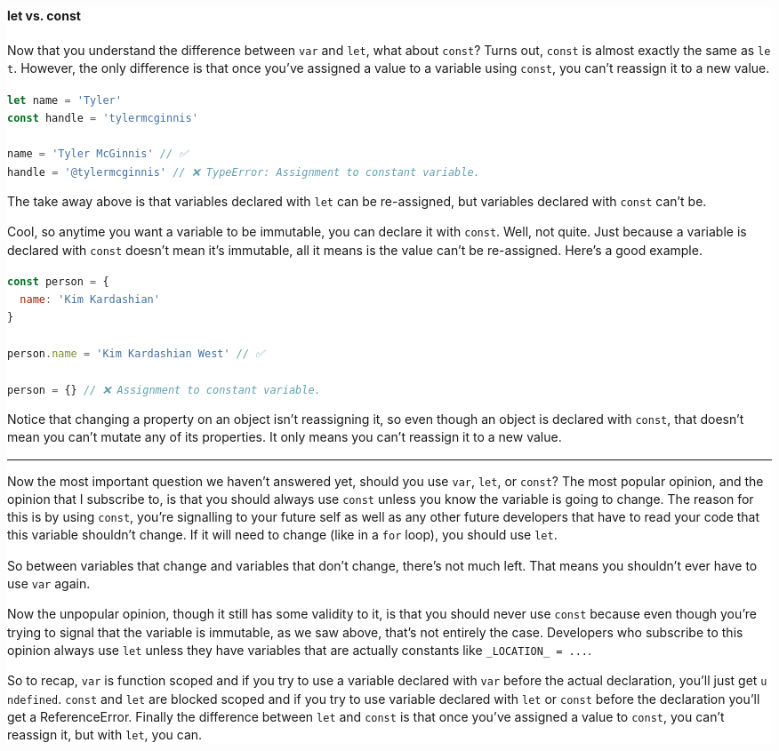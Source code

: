 #### let vs. const

Now that you understand the difference between `var` and `let`, what about `const`? Turns out, `const` is almost exactly the same as `let`. However, the only difference is that once you’ve assigned a value to a variable using `const`, you can’t reassign it to a new value.

```js
let name = 'Tyler'
const handle = 'tylermcginnis'

name = 'Tyler McGinnis' // ✅
handle = '@tylermcginnis' // ❌ TypeError: Assignment to constant variable.
```

The take away above is that variables declared with `let` can be re-assigned, but variables declared with `const` can’t be.

Cool, so anytime you want a variable to be immutable, you can declare it with `const`. Well, not quite. Just because a variable is declared with `const` doesn’t mean it’s immutable, all it means is the value can’t be re-assigned. Here’s a good example.

```js
const person = {
  name: 'Kim Kardashian'
}

person.name = 'Kim Kardashian West' // ✅

person = {} // ❌ Assignment to constant variable.
```

Notice that changing a property on an object isn’t reassigning it, so even though an object is declared with `const`, that doesn’t mean you can’t mutate any of its properties. It only means you can’t reassign it to a new value.

------

Now the most important question we haven’t answered yet, should you use `var`, `let`, or `const`? The most popular opinion, and the opinion that I subscribe to, is that you should always use `const` unless you know the variable is going to change. The reason for this is by using `const`, you’re signalling to your future self as well as any other future developers that have to read your code that this variable shouldn’t change. If it will need to change (like in a `for` loop), you should use `let`.

So between variables that change and variables that don’t change, there’s not much left. That means you shouldn’t ever have to use `var` again.

Now the unpopular opinion, though it still has some validity to it, is that you should never use `const` because even though you’re trying to signal that the variable is immutable, as we saw above, that’s not entirely the case. Developers who subscribe to this opinion always use `let` unless they have variables that are actually constants like `_LOCATION_ = ...`.

So to recap, `var` is function scoped and if you try to use a variable declared with `var` before the actual declaration, you’ll just get `undefined`. `const` and `let` are blocked scoped and if you try to use variable declared with `let` or `const` before the declaration you’ll get a ReferenceError. Finally the difference between `let` and `const` is that once you’ve assigned a value to `const`, you can’t reassign it, but with `let`, you can.
